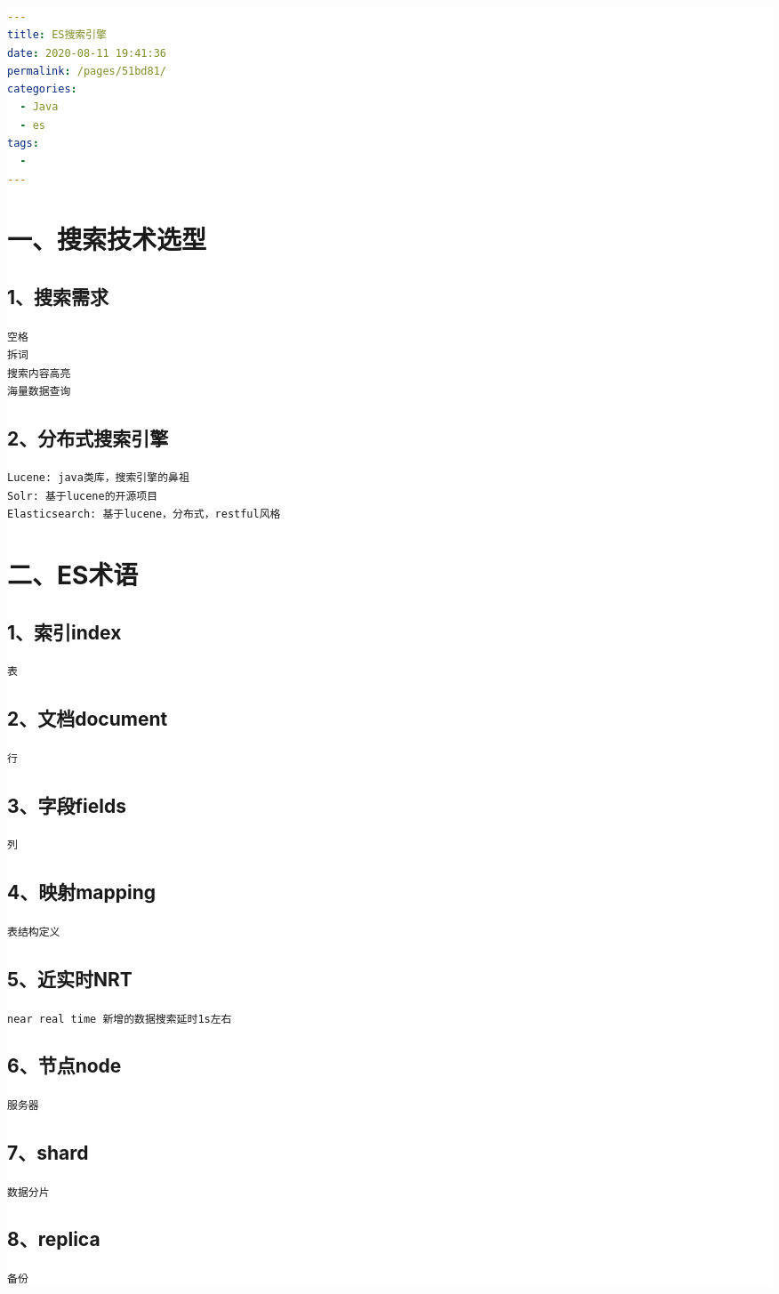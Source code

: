 ```yaml
---
title: ES搜索引擎
date: 2020-08-11 19:41:36
permalink: /pages/51bd81/
categories: 
  - Java
  - es
tags: 
  - 
---
```

# 一、搜索技术选型
## 1、搜索需求
    空格
    拆词
    搜索内容高亮
    海量数据查询

## 2、分布式搜索引擎
    Lucene: java类库，搜索引擎的鼻祖
    Solr: 基于lucene的开源项目 
    Elasticsearch: 基于lucene，分布式，restful风格

# 二、ES术语
## 1、索引index
    表
## 2、文档document
    行
## 3、字段fields
    列
## 4、映射mapping
    表结构定义
## 5、近实时NRT
    near real time 新增的数据搜索延时1s左右
## 6、节点node
    服务器
## 7、shard
    数据分片
## 8、replica
    备份
